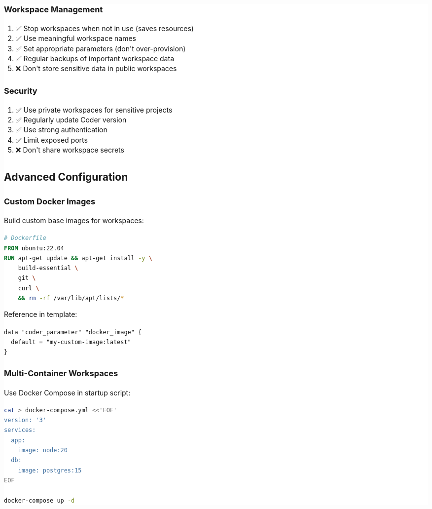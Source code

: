 ### Workspace Management

1. ✅ Stop workspaces when not in use (saves resources)
2. ✅ Use meaningful workspace names
3. ✅ Set appropriate parameters (don't over-provision)
4. ✅ Regular backups of important workspace data
5. ❌ Don't store sensitive data in public workspaces

### Security

1. ✅ Use private workspaces for sensitive projects
2. ✅ Regularly update Coder version
3. ✅ Use strong authentication
4. ✅ Limit exposed ports
5. ❌ Don't share workspace secrets

## Advanced Configuration

### Custom Docker Images

Build custom base images for workspaces:

```dockerfile
# Dockerfile
FROM ubuntu:22.04
RUN apt-get update && apt-get install -y \
    build-essential \
    git \
    curl \
    && rm -rf /var/lib/apt/lists/*
```

Reference in template:
```hcl
data "coder_parameter" "docker_image" {
  default = "my-custom-image:latest"
}
```

### Multi-Container Workspaces

Use Docker Compose in startup script:

```bash
cat > docker-compose.yml <<'EOF'
version: '3'
services:
  app:
    image: node:20
  db:
    image: postgres:15
EOF

docker-compose up -d
```
